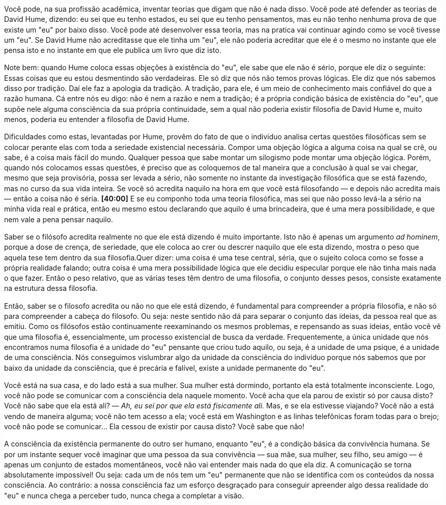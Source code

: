 Você pode, na sua profissão acadêmica, inventar teorias que digam que não é nada disso. Você pode até defender as teorias de David Hume, dizendo: eu sei que eu tenho estados, eu sei que eu tenho pensamentos, mas eu não tenho nenhuma prova de que existe um "eu" por baixo disso. Você pode até desenvolver essa teoria, mas na pratica vai continuar agindo como se você tivesse um "eu". Se David Hume não acreditasse que ele tinha um "eu", ele não poderia acreditar que ele é o mesmo no instante que ele pensa isto e no instante em que ele publica um livro que diz isto.

Note bem: quando Hume coloca essas objeções à existência do "eu", ele sabe que ele não é sério, porque ele diz o seguinte: Essas coisas que eu estou desmentindo são verdadeiras. Ele só diz que nós não temos provas lógicas. Ele diz que nós sabemos disso por tradição. Daí ele faz a apologia da tradição. A tradição, para ele, é um meio de conhecimento mais confiável do que a razão humana. Cá entre nós eu digo: não é nem a razão e nem a tradição; é a própria condição básica de existência do "eu", que supõe nele alguma consciência da sua própria continuidade, sem a qual não poderia existir filosofia de David Hume e, muito menos, poderia eu entender a filosofia de David Hume.

Dificuldades como estas, levantadas por Hume, provêm do fato de que o individuo analisa certas questões filosóficas sem se colocar perante elas com toda a seriedade existencial necessária. Compor uma objeção lógica a alguma coisa na qual se crê, ou sabe, é a coisa mais fácil do mundo. Qualquer pessoa que sabe montar um silogismo pode montar uma objeção lógica. Porém, quando nós colocamos essas questões, é preciso que as coloquemos de tal maneira que a conclusão à qual se vai chegar, mesmo que seja provisória, possa ser levada a sério, não somente no instante da investigação filosófica que se está fazendo, mas no curso da sua vida inteira. Se você só acredita naquilo na hora em que você está filosofando ― e depois não acredita mais ― então a coisa não é séria. **\[40:00\]** E se eu componho toda uma teoria filosófica, mas sei que não posso levá-la a sério na minha vida real e prática, então eu mesmo estou declarando que aquilo é uma brincadeira, que é uma mera possibilidade, e que nem vale a pena pensar naquilo.

Saber se o filósofo acredita realmente no que ele está dizendo é muito importante. Isto não é apenas um argumento *ad hominem*, porque a dose de crença, de seriedade, que ele coloca ao crer ou descrer naquilo que ele esta dizendo, mostra o peso que aquela tese tem dentro da sua filosofia.Quer dizer: uma coisa é uma tese central, séria, que o sujeito coloca como se fosse a própria realidade falando; outra coisa é uma mera possibilidade lógica que ele decidiu especular porque ele não tinha mais nada o que fazer. Então o peso relativo, que as várias teses têm dentro de uma filosofia, o conjunto desses pesos, consiste exatamente na estrutura dessa filosofia.

Então, saber se o filosofo acredita ou não no que ele está dizendo, é fundamental para compreender a própria filosofia, e não só para compreender a cabeça do filosofo. Ou seja: neste sentido não dá para separar o conjunto das ideias, da pessoa real que as emitiu. Como os filósofos estão continuamente reexaminando os mesmos problemas, e repensando as suas ideias, então você vê que uma filosofia é, essencialmente, um processo existencial de busca da verdade. Frequentemente, a única unidade que nós encontramos numa filosofia é a unidade do "eu" pensante que criou tudo aquilo, ou seja, é a unidade de uma psique, é a unidade de uma consciência. Nós conseguimos vislumbrar algo da unidade da consciência do indivíduo porque nós sabemos que por baixo da unidade da consciência, que é precária e falível, existe a unidade permanente do "eu".

Você está na sua casa, e do lado está a sua mulher. Sua mulher está dormindo, portanto ela está totalmente inconsciente. Logo, você não pode se comunicar com a consciência dela naquele momento. Você acha que ela parou de existir só por causa disto? Você não sabe que ela está ali? ― *Ah, eu sei por que ela está fisicamente ali.* Mas, e se ela estivesse viajando? Você não a está vendo de maneira alguma; você não tem acesso a ela; você está em Washington e as linhas telefônicas foram todas para o brejo; você não pode se comunicar\... Ela cessou de existir por causa disto? Você sabe que não!

A consciência da existência permanente do outro ser humano, enquanto "eu", é a condição básica da convivência humana. Se por um instante sequer você imaginar que uma pessoa da sua convivência ― sua mãe, sua mulher, seu filho, seu amigo ― é apenas um conjunto de estados momentâneos, você não vai entender mais nada do que ela diz. A comunicação se torna absolutamente impossível! Ou seja: cada um de nós tem um "eu" permanente que não se identifica com os conteúdos da nossa consciência. Ao contrário: a nossa consciência faz um esforço desgraçado para conseguir apreender algo dessa realidade do "eu" e nunca chega a perceber tudo, nunca chega a completar a visão.
